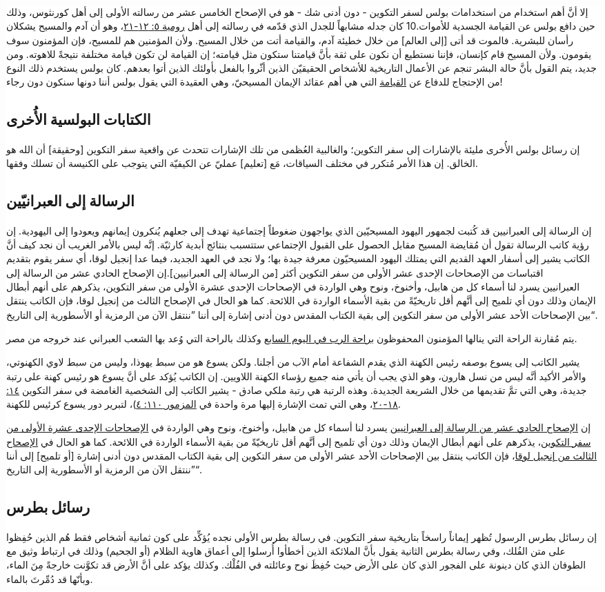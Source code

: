 إلا أنَّ أهم استخدام من استخدامات بولس لسفر التكوين - دون أدنى شك - هو في الإصحاح الخامس عشر من رسالته الأولى إلى أهل كورنثوس، وذلك حين دافع بولس عن القيامة الجسدية للأموات.10 كان جدله مشابهاً للجدل الذي قدّمه في رسالته إلى أهل [رومية ٥: ١٢-٢١](https://my.bible.com/bible/101/ROM.5.12-21)، وهو أن آدم والمسيح يشكلان رأسان للبشرية. فالموت قد أتى \[إلى العالم\] من خلال خطيئة آدم، والقيامة أتت من خلال المسيح. ولأن المؤمنين هم للمسيح، فإن المؤمنون سوف يقومون. ولأن المسيح قام كإنسان، فإننا نستطيع أن نكون على ثقة بأنَّ قيامتنا ستكون مثل قيامته؛ إن القيامة لن تكون قيامة مختلفة نتيجةً للاهوته. ومن جديد، يتم القول بأنَّ حالة البشر تنجم عن الأعمال التاريخية للأشخاص الحقيقيّن الذين أثّروا بالفعل بأولئك الذين أتوا بعدهم. كان بولس يستخدم ذلك النوع من الإحتجاج للدفاع عن [القيامة](https://creation.com/the-resurrection-and-genesis) التي هي أهم عقائد الإيمان المسيحيّ، وهي العقيدة التي يقول بولس أننا دونها سنكون دون رجاء!

## الكتابات البولسية الأُخرى

إن رسائل بولس الأُخرى مليئة بالإشارات إلى سفر التكوين؛ والغالبية العُظمى من تلك الإشارات تتحدث عن واقعية سفر التكوين \[وحقيقة\] أن الله هو الخالق. إن هذا الأمر مُتكرر في مختلف السياقات، مَع \[تعليم\] عمليّ عن الكيفيّة التي يتوجب على الكنيسة أن تسلك وفقها.

## الرسالة إلى العبرانيّين

إن الرسالة إلى العبرانيين قد كُتبت لجمهور اليهود المسيحيّين الذي يواجهون ضغوطاً إجتماعية تهدف إلى جعلهم يُنكرون إيمانهم ويعودوا إلى اليهودية. إن رؤية كاتب الرسالة تقول أن مُقايضة المسيح مقابل الحصول على القبول الإجتماعي ستتسبب بنتائج أبدية كارثيّة. إنَّه ليس بالأمر الغريب أن نجد كيف أنَّ الكاتب يشير إلى أسفار العهد القديم التي يمتلك اليهود المسيحيّون معرفة جيدة بها؛ ولا نجد في العهد الجديد، فيما عدا إنجيل لوقا، أي سفر يقوم بتقديم اقتباسات من الإصحاحات الإحدى عشر الأولى من سفر التكوين أكثر \[من الرسالة إلى العبرانيين\].إن الإصحاح الحادي عشر من الرسالة إلى العبرانيين يسرد لنا أسماء كل من هابيل، وأخنوخ، ونوح وهي الواردة في الإصحاحات الإحدى عشرة الأولى من سفر التكوين، يذكرهم على أنهم أبطال الإيمان وذلك دون أي تلميح إلى أنَّهم أقل تاريخيّةً من بقية الأسماء الواردة في اللائحة. كما هو الحال في الإصحاح الثالث من إنجيل لوقا، فإن الكاتب ينتقل بين الإصحاحات الأحد عشر الأولى من سفر التكوين إلى بقية الكتاب المقدس دون أدنى إشارة إلى أننا ”ننتقل الآن من الرمزية أو الأسطورية إلى التاريخ“.

يتم مُقارنة الراحة التي ينالها المؤمنون المحفوظون [براحة الرب في اليوم السابع](https://creation.com/gods-rest-in-hebrews-4111) وكذلك بالراحة التي وُعد بها الشعب العبراني عند خروجه من مصر.

يشير الكاتب إلى يسوع بوصفه رئيس الكهنة الذي يقدم الشفاعة أمام الآب من أجلنا. ولكن يسوع هو من سبط يهوذا، وليس من سبط لاوي الكهنوتي، والأمر الأكيد أنَّه ليس من نسل هارون، وهو الذي يجب أن يأتي منه جميع رؤساء الكهنة اللاويين. إن الكاتب يُؤكد على أنَّ يسوع هو رئيس كهنة على رتبة جديدة، وهي التي تمَّ تقديمها من خلال الشريعة الجديدة. وهذه الرتبة هي رتبة ملكي صادق - يشير الكاتب إلى الشخصية الغامضة في سفر التكوين [١٤: ١٨-٢٠](https://my.bible.com/bible/101/GEN.14.18-20)، وهي التي تمت الإشارة إليها مرة واحدة في [المزمور ١١٠: ٤](https://my.bible.com/bible/101/PSA.110.4))، لتبرير دور يسوع كرئيس للكهنة.

إن [الإصحاح الحادي عشر من الرسالة إلى العبرانيين](https://my.bible.com/bible/101/HEB.11) يسرد لنا أسماء كل من هابيل، وأخنوخ، ونوح وهي الواردة في [الإصحاحات الإحدى عشرة الأولى من سفر التكوين](https://my.bible.com/bible/101/GEN.1)، يذكرهم على أنهم أبطال الإيمان وذلك دون أي تلميح إلى أنَّهم أقل تاريخيّةً من بقية الأسماء الواردة في اللائحة. كما هو الحال في [الإصحاح الثالث من إنجيل لوقا](https://my.bible.com/bible/101/LUK.3)، فإن الكاتب ينتقل بين الإصحاحات الأحد عشر الأولى من سفر التكوين إلى بقية الكتاب المقدس دون أدنى إشارة \[أو تلميح\] إلى أننا ”ننتقل الآن من الرمزية أو الأسطورية إلى التاريخ“.

## رسائل بطرس

إن رسائل بطرس الرسول تُظهر إيماناً راسخاً بتاريخية سفر التكوين. في رسالة بطرس الأولى نجده يُؤكِّد على كون ثمانية أشخاص فقط هُم الذين حُفِظوا على متن الفُلك، وفي رسالة بطرس الثانية يقول بأنَّ الملائكة الذين أخطأوا أُرسلوا إلى أعماق هاوية الظلام (أو الجحيم) وذلك في ارتباط وثيق مع الطوفان الذي كان دينونة على الفجور الذي كان على الأرض حيث حُفِظَ نوح وعائلته في الفُلْك. وكذلك يؤكد على أنَّ الأرض قد تكوَّنت خارجةً مِنَ الماء، وبأنّها قد دُمِّرتَ بالماء.
